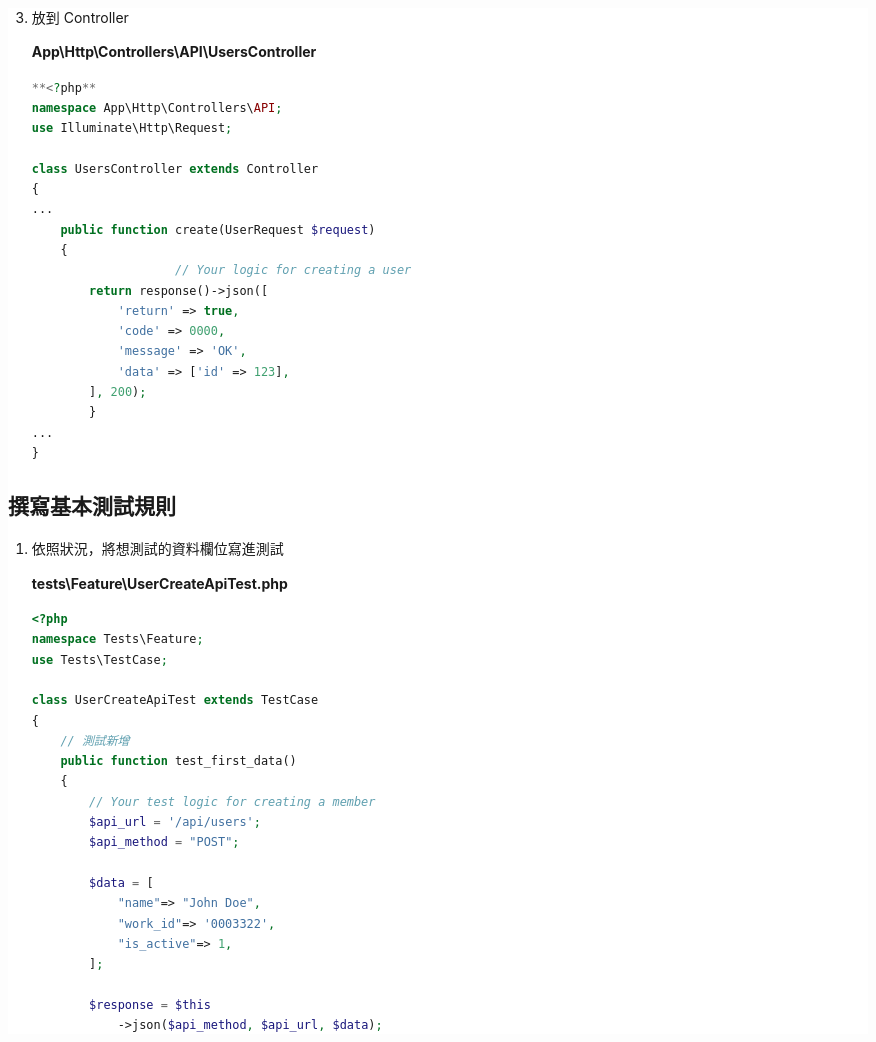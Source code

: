3. 放到 Controller
    
    **App\Http\Controllers\API\UsersController**
    
    ```php
    **<?php**
    namespace App\Http\Controllers\API;
    use Illuminate\Http\Request;
    
    class UsersController extends Controller
    {
    ...
        public function create(UserRequest $request)
        {
    					// Your logic for creating a user
            return response()->json([
                'return' => true,
                'code' => 0000,
                'message' => 'OK',
                'data' => ['id' => 123],
            ], 200);
    		}
    ...
    }
    ```
    

## 撰寫基本測試規則

1. 依照狀況，將想測試的資料欄位寫進測試
    
    **tests\Feature\UserCreateApiTest.php**
    
    ```php
    <?php
    namespace Tests\Feature;
    use Tests\TestCase;
    
    class UserCreateApiTest extends TestCase
    {
        // 測試新增
        public function test_first_data()
        {
            // Your test logic for creating a member
            $api_url = '/api/users';
            $api_method = "POST";
    
            $data = [
                "name"=> "John Doe",
                "work_id"=> '0003322',
                "is_active"=> 1,
            ];
    
            $response = $this
                ->json($api_method, $api_url, $data);
    